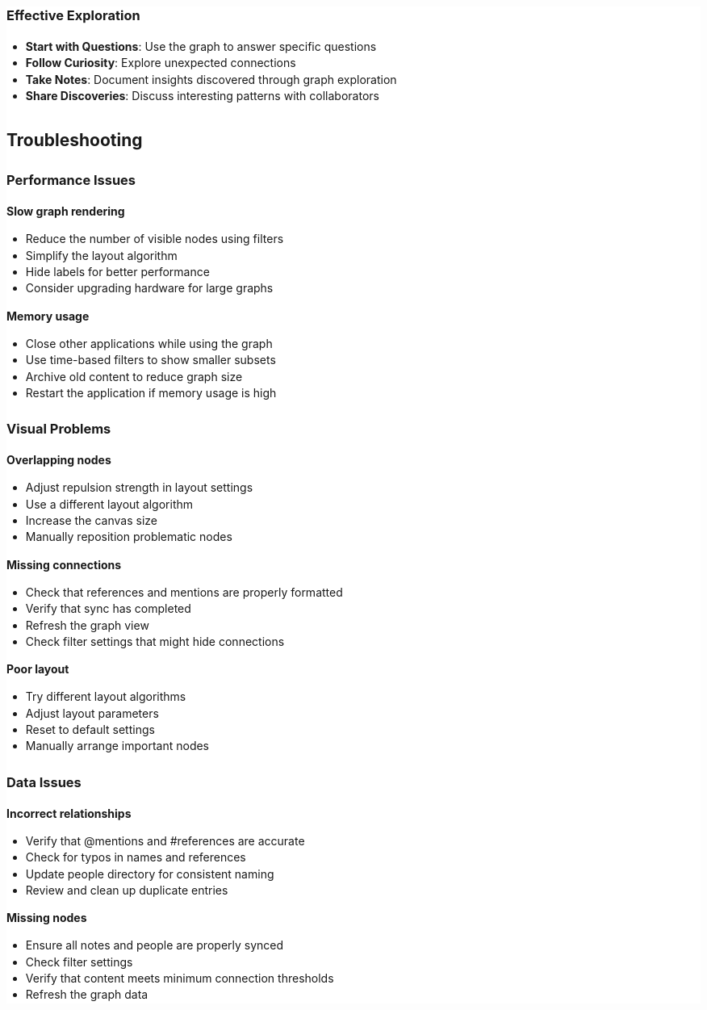 ### Effective Exploration
- **Start with Questions**: Use the graph to answer specific questions
- **Follow Curiosity**: Explore unexpected connections
- **Take Notes**: Document insights discovered through graph exploration
- **Share Discoveries**: Discuss interesting patterns with collaborators

## Troubleshooting

### Performance Issues
**Slow graph rendering**
- Reduce the number of visible nodes using filters
- Simplify the layout algorithm
- Hide labels for better performance
- Consider upgrading hardware for large graphs

**Memory usage**
- Close other applications while using the graph
- Use time-based filters to show smaller subsets
- Archive old content to reduce graph size
- Restart the application if memory usage is high

### Visual Problems
**Overlapping nodes**
- Adjust repulsion strength in layout settings
- Use a different layout algorithm
- Increase the canvas size
- Manually reposition problematic nodes

**Missing connections**
- Check that references and mentions are properly formatted
- Verify that sync has completed
- Refresh the graph view
- Check filter settings that might hide connections

**Poor layout**
- Try different layout algorithms
- Adjust layout parameters
- Reset to default settings
- Manually arrange important nodes

### Data Issues
**Incorrect relationships**
- Verify that @mentions and #references are accurate
- Check for typos in names and references
- Update people directory for consistent naming
- Review and clean up duplicate entries

**Missing nodes**
- Ensure all notes and people are properly synced
- Check filter settings
- Verify that content meets minimum connection thresholds
- Refresh the graph data
